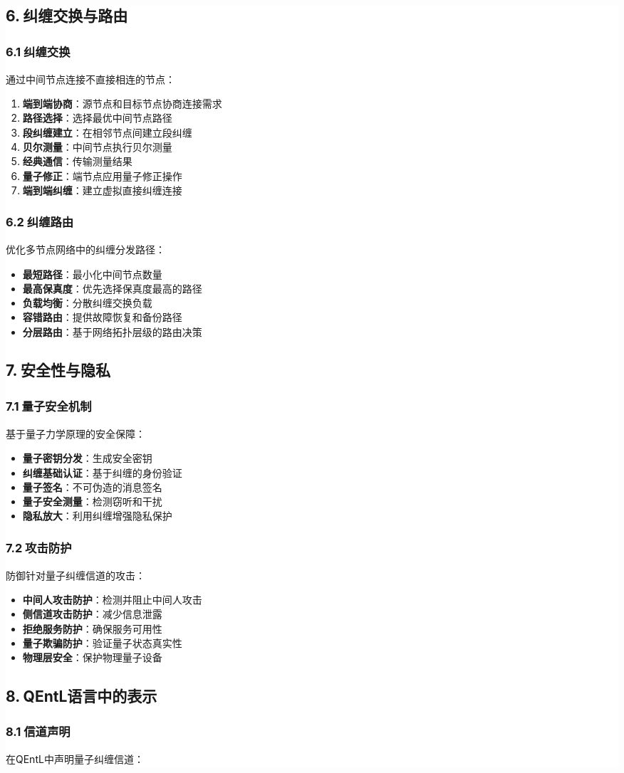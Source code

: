## 6. 纠缠交换与路由

### 6.1 纠缠交换

通过中间节点连接不直接相连的节点：

1. **端到端协商**：源节点和目标节点协商连接需求
2. **路径选择**：选择最优中间节点路径
3. **段纠缠建立**：在相邻节点间建立段纠缠
4. **贝尔测量**：中间节点执行贝尔测量
5. **经典通信**：传输测量结果
6. **量子修正**：端节点应用量子修正操作
7. **端到端纠缠**：建立虚拟直接纠缠连接

### 6.2 纠缠路由

优化多节点网络中的纠缠分发路径：

- **最短路径**：最小化中间节点数量
- **最高保真度**：优先选择保真度最高的路径
- **负载均衡**：分散纠缠交换负载
- **容错路由**：提供故障恢复和备份路径
- **分层路由**：基于网络拓扑层级的路由决策

## 7. 安全性与隐私

### 7.1 量子安全机制

基于量子力学原理的安全保障：

- **量子密钥分发**：生成安全密钥
- **纠缠基础认证**：基于纠缠的身份验证
- **量子签名**：不可伪造的消息签名
- **量子安全测量**：检测窃听和干扰
- **隐私放大**：利用纠缠增强隐私保护

### 7.2 攻击防护

防御针对量子纠缠信道的攻击：

- **中间人攻击防护**：检测并阻止中间人攻击
- **侧信道攻击防护**：减少信息泄露
- **拒绝服务防护**：确保服务可用性
- **量子欺骗防护**：验证量子状态真实性
- **物理层安全**：保护物理量子设备

## 8. QEntL语言中的表示

### 8.1 信道声明

在QEntL中声明量子纠缠信道：
